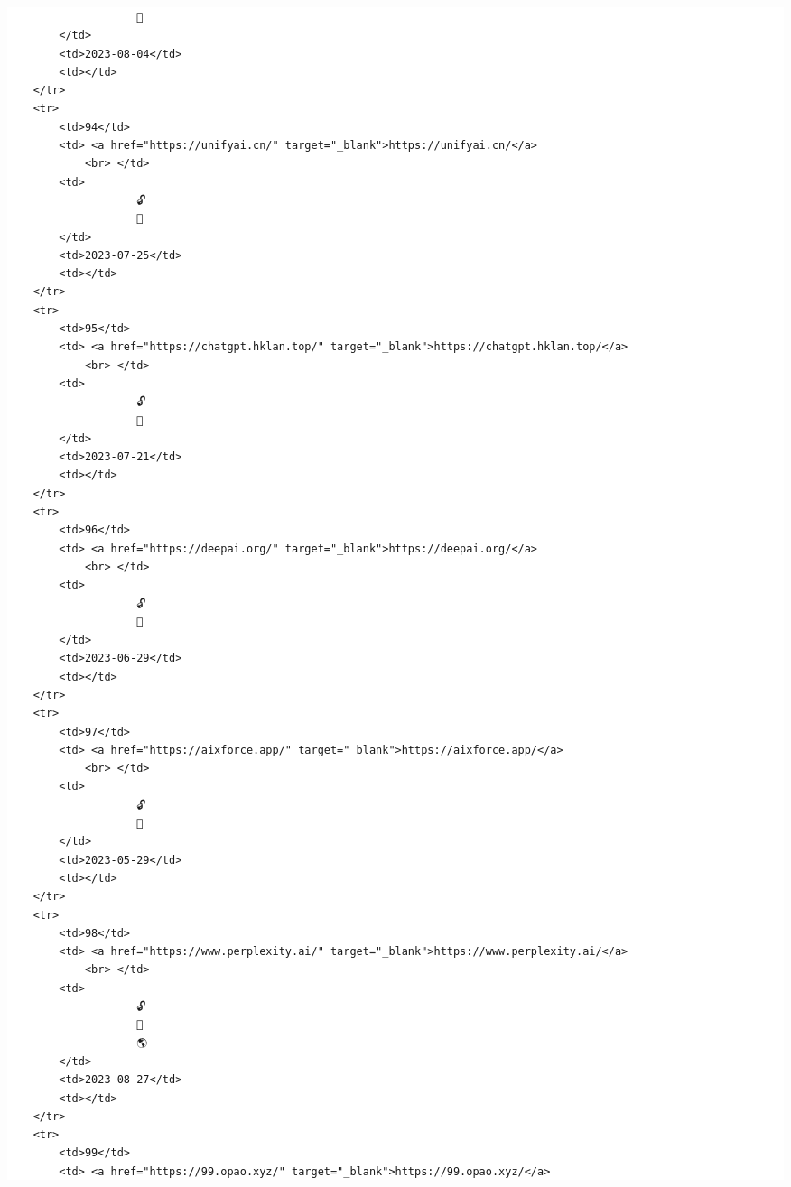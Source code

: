                         🧰
            </td>
            <td>2023-08-04</td>
            <td></td>
        </tr>
        <tr>
            <td>94</td>
            <td> <a href="https://unifyai.cn/" target="_blank">https://unifyai.cn/</a>
                <br> </td>
            <td>
                        🔓
                        🧰
            </td>
            <td>2023-07-25</td>
            <td></td>
        </tr>
        <tr>
            <td>95</td>
            <td> <a href="https://chatgpt.hklan.top/" target="_blank">https://chatgpt.hklan.top/</a>
                <br> </td>
            <td>
                        🔓
                        🧰
            </td>
            <td>2023-07-21</td>
            <td></td>
        </tr>
        <tr>
            <td>96</td>
            <td> <a href="https://deepai.org/" target="_blank">https://deepai.org/</a>
                <br> </td>
            <td>
                        🔓
                        🧰
            </td>
            <td>2023-06-29</td>
            <td></td>
        </tr>
        <tr>
            <td>97</td>
            <td> <a href="https://aixforce.app/" target="_blank">https://aixforce.app/</a>
                <br> </td>
            <td>
                        🔓
                        🧰
            </td>
            <td>2023-05-29</td>
            <td></td>
        </tr>
        <tr>
            <td>98</td>
            <td> <a href="https://www.perplexity.ai/" target="_blank">https://www.perplexity.ai/</a>
                <br> </td>
            <td>
                        🔓
                        💪
                        🌎
            </td>
            <td>2023-08-27</td>
            <td></td>
        </tr>
        <tr>
            <td>99</td>
            <td> <a href="https://99.opao.xyz/" target="_blank">https://99.opao.xyz/</a>